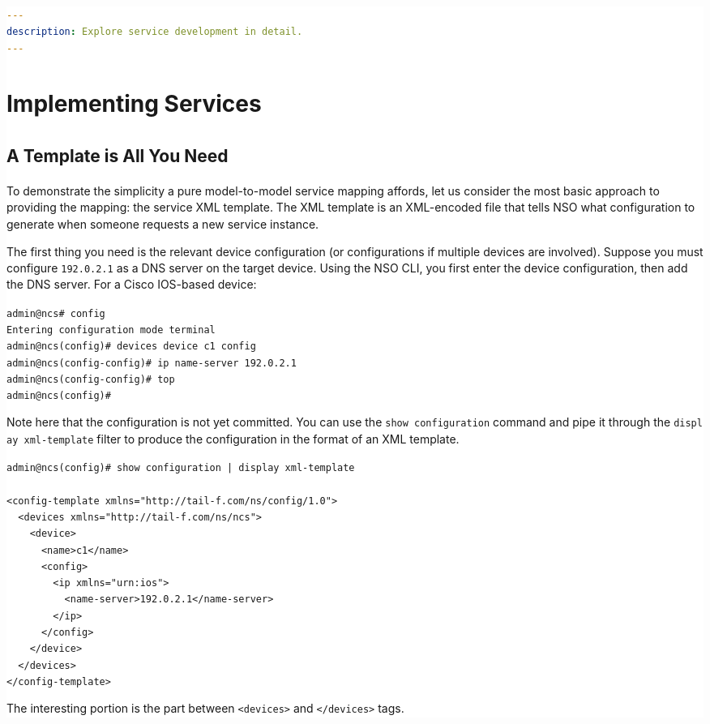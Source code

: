 ```yaml
---
description: Explore service development in detail.
---
```


# Implementing Services

## A Template is All You Need <a href="#ch_services.just_template" id="ch_services.just_template"></a>

To demonstrate the simplicity a pure model-to-model service mapping affords, let us consider the most basic approach to providing the mapping: the service XML template. The XML template is an XML-encoded file that tells NSO what configuration to generate when someone requests a new service instance.

The first thing you need is the relevant device configuration (or configurations if multiple devices are involved). Suppose you must configure `192.0.2.1` as a DNS server on the target device. Using the NSO CLI, you first enter the device configuration, then add the DNS server. For a Cisco IOS-based device:

```cli
admin@ncs# config
Entering configuration mode terminal
admin@ncs(config)# devices device c1 config
admin@ncs(config-config)# ip name-server 192.0.2.1
admin@ncs(config-config)# top
admin@ncs(config)#
```

Note here that the configuration is not yet committed. You can use the `show configuration` command and pipe it through the `display xml-template` filter to produce the configuration in the format of an XML template.

```cli
admin@ncs(config)# show configuration | display xml-template

<config-template xmlns="http://tail-f.com/ns/config/1.0">
  <devices xmlns="http://tail-f.com/ns/ncs">
    <device>
      <name>c1</name>
      <config>
        <ip xmlns="urn:ios">
          <name-server>192.0.2.1</name-server>
        </ip>
      </config>
    </device>
  </devices>
</config-template>
```

The interesting portion is the part between `<devices>` and `</devices>` tags.
